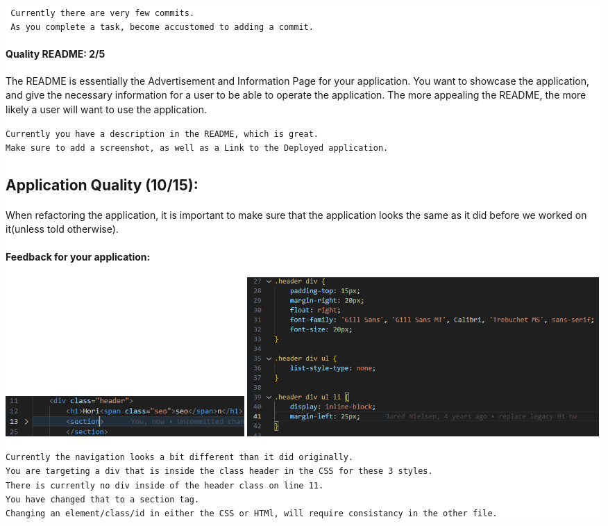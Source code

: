  ```
  Currently there are very few commits. 
  As you complete a task, become accustomed to adding a commit. 
 ```

<h4>Quality README: 2/5</h4>

The README is essentially the Advertisement and Information Page for your application. You want to showcase the application, and give the necessary information for a user to be able to operate the application. The more appealing the README, the more likely a user will want to use the application.

```
Currently you have a description in the README, which is great.
Make sure to add a screenshot, as well as a Link to the Deployed application.
```

## Application Quality (10/15):

When refactoring the application, it is important to make sure that the application looks the same as it did before we worked on it(unless told otherwise). 

<h4>Feedback for your application:</h4>

<div style="width:100%" >
<img style="width:40%" src='./ScreenShot4.png'></img> <img style="width:59%" src='./ScreenShot5.png'></img></div>


```
Currently the navigation looks a bit different than it did originally.
You are targeting a div that is inside the class header in the CSS for these 3 styles.
There is currently no div inside of the header class on line 11.
You have changed that to a section tag.
Changing an element/class/id in either the CSS or HTMl, will require consistancy in the other file.
```

